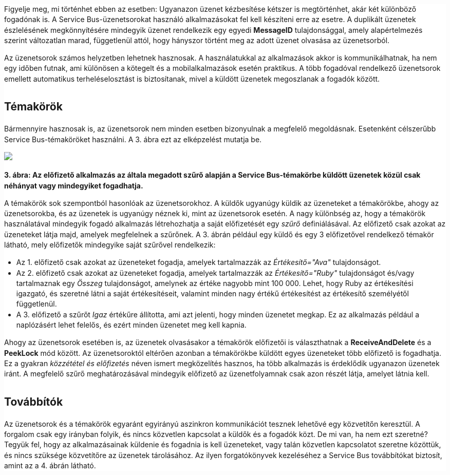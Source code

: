 Figyelje meg, mi történhet ebben az esetben: Ugyanazon üzenet kézbesítése kétszer is megtörténhet, akár két különböző fogadónak is. A Service Bus-üzenetsorokat használó alkalmazásokat fel kell készíteni erre az esetre. A duplikált üzenetek észlelésének megkönnyítésére mindegyik üzenet rendelkezik egy egyedi **MessageID** tulajdonsággal, amely alapértelmezés szerint változatlan marad, függetlenül attól, hogy hányszor történt meg az adott üzenet olvasása az üzenetsorból. 

Az üzenetsorok számos helyzetben lehetnek hasznosak. A használatukkal az alkalmazások akkor is kommunikálhatnak, ha nem egy időben futnak, ami különösen a kötegelt és a mobilalkalmazások esetén praktikus. A több fogadóval rendelkező üzenetsorok emellett automatikus terheléselosztást is biztosítanak, mivel a küldött üzenetek megoszlanak a fogadók között.

## Témakörök

Bármennyire hasznosak is, az üzenetsorok nem minden esetben bizonyulnak a megfelelő megoldásnak. Esetenként célszerűbb Service Bus-témaköröket használni. A 3. ábra ezt az elképzelést mutatja be.

![][3]
 
**3. ábra: Az előfizető alkalmazás az általa megadott szűrő alapján a Service Bus-témakörbe küldött üzenetek közül csak néhányat vagy mindegyiket fogadhatja.**

A témakörök sok szempontból hasonlóak az üzenetsorokhoz. A küldők ugyanúgy küldik az üzeneteket a témakörökbe, ahogy az üzenetsorokba, és az üzenetek is ugyanúgy néznek ki, mint az üzenetsorok esetén. A nagy különbség az, hogy a témakörök használatával mindegyik fogadó alkalmazás létrehozhatja a saját előfizetését egy *szűrő* definiálásával. Az előfizető csak azokat az üzeneteket látja majd, amelyek megfelelnek a szűrőnek. A 3. ábrán például egy küldő és egy 3 előfizetővel rendelkező témakör látható, mely előfizetők mindegyike saját szűrővel rendelkezik:

- Az 1. előfizető csak azokat az üzeneteket fogadja, amelyek tartalmazzák az *Értékesítő="Ava"* tulajdonságot.
- Az 2. előfizető csak azokat az üzeneteket fogadja, amelyek tartalmazzák az *Értékesítő="Ruby"* tulajdonságot és/vagy tartalmaznak egy *Összeg* tulajdonságot, amelynek az értéke nagyobb mint 100 000. Lehet, hogy Ruby az értékesítési igazgató, és szeretné látni a saját értékesítéseit, valamint minden nagy értékű értékesítést az értékesítő személyétől függetlenül.
- A 3. előfizető a szűrőt *Igaz* értékűre állította, ami azt jelenti, hogy minden üzenetet megkap. Ez az alkalmazás például a naplózásért lehet felelős, és ezért minden üzenetet meg kell kapnia.

Ahogy az üzenetsorok esetében is, az üzenetek olvasásakor a témakörök előfizetői is választhatnak a **ReceiveAndDelete** és a **PeekLock** mód között. Az üzenetsoroktól eltérően azonban a témakörökbe küldött egyes üzeneteket több előfizető is fogadhatja. Ez a gyakran *közzététel és előfizetés* néven ismert megközelítés hasznos, ha több alkalmazás is érdeklődik ugyanazon üzenetek iránt. A megfelelő szűrő meghatározásával mindegyik előfizető az üzenetfolyamnak csak azon részét látja, amelyet látnia kell.

## Továbbítók

Az üzenetsorok és a témakörök egyaránt egyirányú aszinkron kommunikációt tesznek lehetővé egy közvetítőn keresztül. A forgalom csak egy irányban folyik, és nincs közvetlen kapcsolat a küldők és a fogadók közt. De mi van, ha nem ezt szeretné? Tegyük fel, hogy az alkalmazásainak küldenie és fogadnia is kell üzeneteket, vagy talán közvetlen kapcsolatot szeretne közöttük, és nincs szüksége közvetítőre az üzenetek tárolásához. Az ilyen forgatókönyvek kezeléséhez a Service Bus továbbítókat biztosít, amint az a 4. ábrán látható.


[1]: ./media/service-bus-fundamentals-hybrid-solutions/SvcBus_01_architecture.png
[2]: ./media/service-bus-fundamentals-hybrid-solutions/SvcBus_02_queues.png
[3]: ./media/service-bus-fundamentals-hybrid-solutions/SvcBus_03_topicsandsubscriptions.png
[4]: ./media/service-bus-fundamentals-hybrid-solutions/SvcBus_04_relay.png